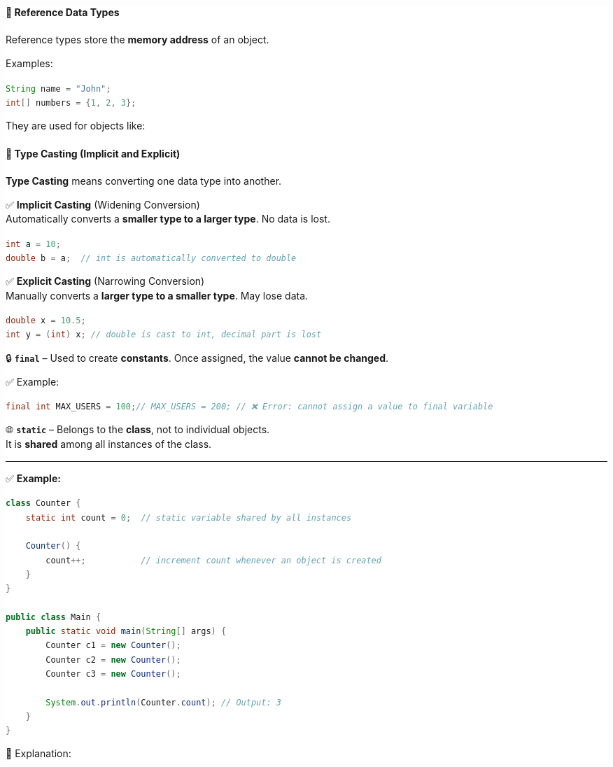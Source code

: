 #### 🔸 Reference Data Types

Reference types store the **memory address** of an object.

Examples:
```java
String name = "John";
int[] numbers = {1, 2, 3};
```
They are used for objects like:


#### 🔸 Type Casting (Implicit and Explicit)

**Type Casting** means converting one data type into another.

✅ **Implicit Casting** (Widening Conversion)  
Automatically converts a **smaller type to a larger type**. No data is lost.

```java
int a = 10;
double b = a;  // int is automatically converted to double
```
✅ **Explicit Casting** (Narrowing Conversion)  
Manually converts a **larger type to a smaller type**. May lose data.
```java
double x = 10.5;
int y = (int) x; // double is cast to int, decimal part is lost
```
🔒 **`final`** – Used to create **constants**. Once assigned, the value **cannot be changed**.

✅ Example:

```java
final int MAX_USERS = 100;// MAX_USERS = 200; // ❌ Error: cannot assign a value to final variable
```

🌐 **`static`** – Belongs to the **class**, not to individual objects.  
It is **shared** among all instances of the class.

---

✅ **Example:**

```java
class Counter {
    static int count = 0;  // static variable shared by all instances

    Counter() {
        count++;           // increment count whenever an object is created
    }
}

public class Main {
    public static void main(String[] args) {
        Counter c1 = new Counter();
        Counter c2 = new Counter();
        Counter c3 = new Counter();

        System.out.println(Counter.count); // Output: 3
    }
}
```
📝 Explanation:
